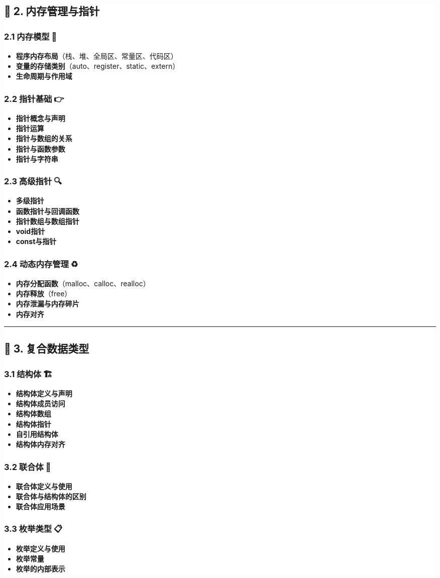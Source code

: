 
## 🧠 2. 内存管理与指针

### 2.1 内存模型 💾
- **程序内存布局**（栈、堆、全局区、常量区、代码区）
- **变量的存储类别**（auto、register、static、extern）
- **生命周期与作用域**

### 2.2 指针基础 👉
- **指针概念与声明**
- **指针运算**
- **指针与数组的关系**
- **指针与函数参数**
- **指针与字符串**

### 2.3 高级指针 🔍
- **多级指针**
- **函数指针与回调函数**
- **指针数组与数组指针**
- **void指针**
- **const与指针**

### 2.4 动态内存管理 ♻️
- **内存分配函数**（malloc、calloc、realloc）
- **内存释放**（free）
- **内存泄漏与内存碎片**
- **内存对齐**

---

## 🧩 3. 复合数据类型

### 3.1 结构体 🏗️
- **结构体定义与声明**
- **结构体成员访问**
- **结构体数组**
- **结构体指针**
- **自引用结构体**
- **结构体内存对齐**

### 3.2 联合体 🔄
- **联合体定义与使用**
- **联合体与结构体的区别**
- **联合体应用场景**

### 3.3 枚举类型 📋
- **枚举定义与使用**
- **枚举常量**
- **枚举的内部表示**
